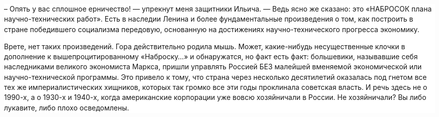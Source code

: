 – Опять у вас сплошное ерничество! — упрекнут меня защитники Ильича. — Ведь ясно же сказано: это «НАБРОСОК плана научно-технических работ». Есть в наследии Ленина и более фундаментальные произведения о том, как построить в стране победившего социализма передовую, основанную на достижениях научно-технического прогресса экономику. 

Врете, нет таких произведений. Гора действительно родила мышь. Может, какие-нибудь несущественные клочки в дополнение к вышепроцитированному «Наброску…» и обнаружатся, но факт есть факт: большевики, называвшие себя наследниками великого экономиста Маркса, пришли управлять Россией БЕЗ малейшей вменяемой экономической или научно-технической программы. Это привело к тому, что страна через несколько десятилетий оказалась под гнетом все тех же империалистических хищников, которых так громко все эти годы проклинала советская власть. И речь здесь не о 1990-х, а о 1930-х и 1940-х, когда американские корпорации уже вовсю хозяйничали в России. Не хозяйничали? Вы либо лукавите, либо плохо осведомлены.
